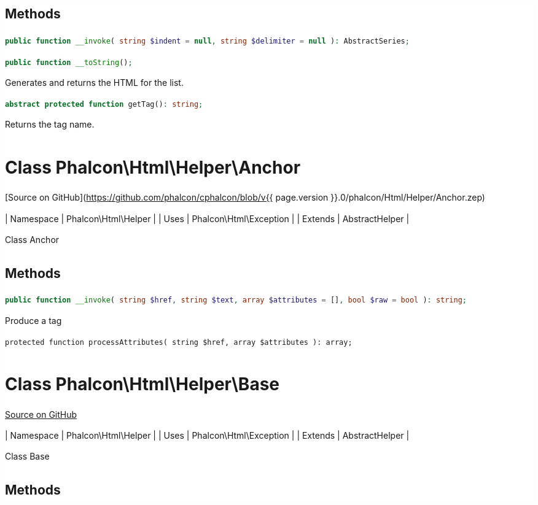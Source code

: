 ## Methods

```php
public function __invoke( string $indent = null, string $delimiter = null ): AbstractSeries;
```

```php
public function __toString();
```

Generates and returns the HTML for the list.

```php
abstract protected function getTag(): string;
```

Returns the tag name.

<h1 id="html-helper-anchor">Class Phalcon\Html\Helper\Anchor</h1>

[Source on GitHub](https://github.com/phalcon/cphalcon/blob/v{{ page.version }}.0/phalcon/Html/Helper/Anchor.zep)

| Namespace | Phalcon\Html\Helper | | Uses | Phalcon\Html\Exception | | Extends | AbstractHelper |

Class Anchor

## Methods

```php
public function __invoke( string $href, string $text, array $attributes = [], bool $raw = bool ): string;
```

Produce a <a> tag</p> 

<pre><code class="php">protected function processAttributes( string $href, array $attributes ): array;
</code></pre>

<h1 id="html-helper-base">Class Phalcon\Html\Helper\Base</h1>

<p>
  <a href="https://github.com/phalcon/cphalcon/blob/v{{ page.version }}.0/phalcon/Html/Helper/Base.zep">Source on GitHub</a>
</p>

<p>
  | Namespace | Phalcon\Html\Helper | | Uses | Phalcon\Html\Exception | | Extends | AbstractHelper |
</p>

<p>
  Class Base
</p>

<h2>
  Methods
</h2>
